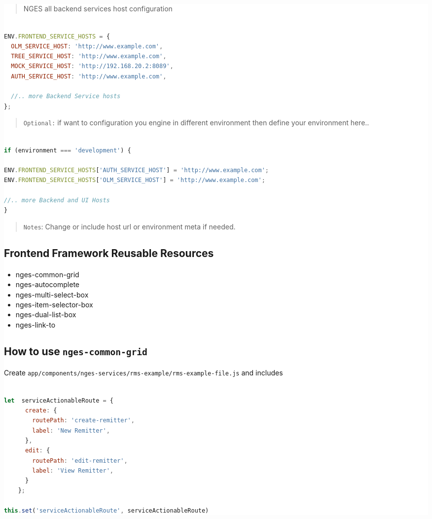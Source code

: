 > NGES all backend services host configuration

```javascript

ENV.FRONTEND_SERVICE_HOSTS = {
  OLM_SERVICE_HOST: 'http://www.example.com',
  TREE_SERVICE_HOST: 'http://www.example.com',
  MOCK_SERVICE_HOST: 'http://192.168.20.2:8089',
  AUTH_SERVICE_HOST: 'http://www.example.com',
  
  //.. more Backend Service hosts
};

```

> `Optional:` if want to configuration you engine in different environment then define your environment here..

```javascript

if (environment === 'development') {

ENV.FRONTEND_SERVICE_HOSTS['AUTH_SERVICE_HOST'] = 'http://www.example.com';
ENV.FRONTEND_SERVICE_HOSTS['OLM_SERVICE_HOST'] = 'http://www.example.com';

//.. more Backend and UI Hosts
}

```

> `Notes`: Change or include host url or environment meta if needed.


## Frontend Framework Reusable Resources

- nges-common-grid
- nges-autocomplete
- nges-multi-select-box
- nges-item-selector-box
- nges-dual-list-box
- nges-link-to



## How to use `nges-common-grid`

Create `app/components/nges-services/rms-example/rms-example-file.js` and includes

```javascript

let  serviceActionableRoute = {
      create: {
        routePath: 'create-remitter',
        label: 'New Remitter',
      },
      edit: {
        routePath: 'edit-remitter',
        label: 'View Remitter',
      }
    };

this.set('serviceActionableRoute', serviceActionableRoute)

```

